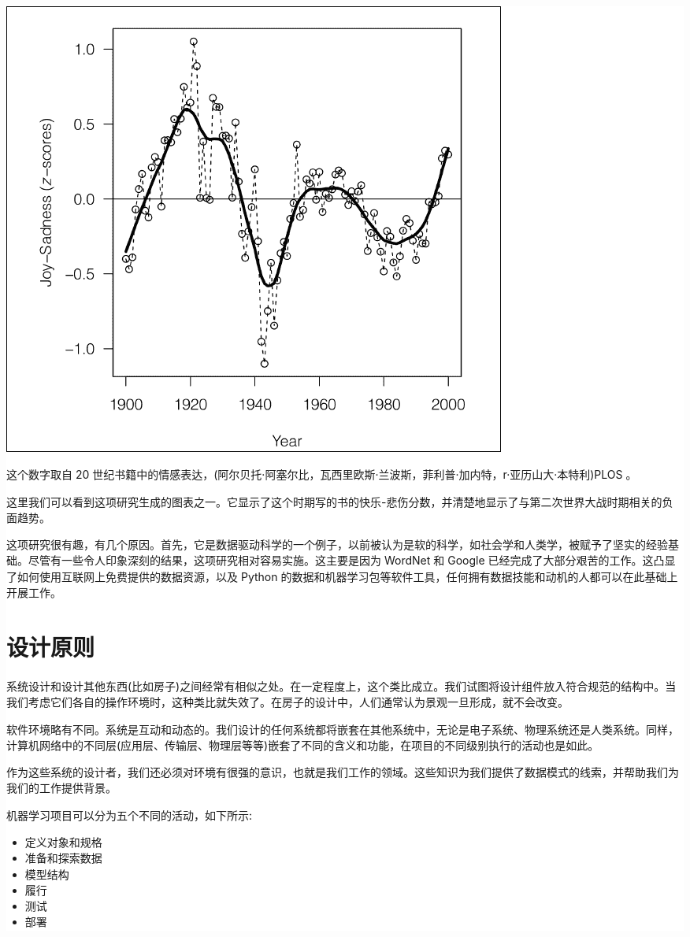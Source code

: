 ![The human interface](img/B05198_01_01.jpg)

这个数字取自 20 世纪书籍中的情感表达，(阿尔贝托·阿塞尔比，瓦西里欧斯·兰波斯，菲利普·加内特，r·亚历山大·本特利)PLOS 。

这里我们可以看到这项研究生成的图表之一。它显示了这个时期写的书的快乐-悲伤分数，并清楚地显示了与第二次世界大战时期相关的负面趋势。

这项研究很有趣，有几个原因。首先，它是数据驱动科学的一个例子，以前被认为是软的科学，如社会学和人类学，被赋予了坚实的经验基础。尽管有一些令人印象深刻的结果，这项研究相对容易实施。这主要是因为 WordNet 和 Google 已经完成了大部分艰苦的工作。这凸显了如何使用互联网上免费提供的数据资源，以及 Python 的数据和机器学习包等软件工具，任何拥有数据技能和动机的人都可以在此基础上开展工作。

<title>Design principles</title>

# 设计原则

系统设计和设计其他东西(比如房子)之间经常有相似之处。在一定程度上，这个类比成立。我们试图将设计组件放入符合规范的结构中。当我们考虑它们各自的操作环境时，这种类比就失效了。在房子的设计中，人们通常认为景观一旦形成，就不会改变。

软件环境略有不同。系统是互动和动态的。我们设计的任何系统都将嵌套在其他系统中，无论是电子系统、物理系统还是人类系统。同样，计算机网络中的不同层(应用层、传输层、物理层等等)嵌套了不同的含义和功能，在项目的不同级别执行的活动也是如此。

作为这些系统的设计者，我们还必须对环境有很强的意识，也就是我们工作的领域。这些知识为我们提供了数据模式的线索，并帮助我们为我们的工作提供背景。

机器学习项目可以分为五个不同的活动，如下所示:

*   定义对象和规格
*   准备和探索数据
*   模型结构
*   履行
*   测试
*   部署
